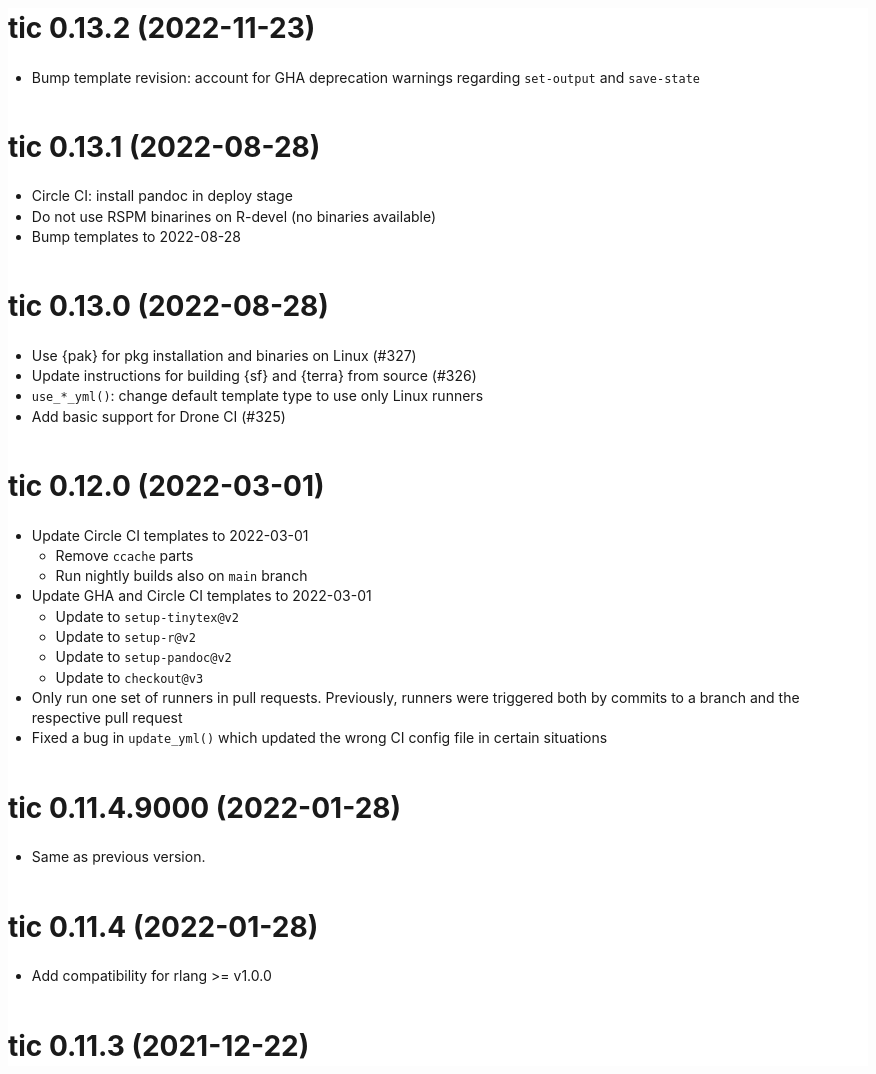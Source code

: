 

# tic 0.13.2 (2022-11-23)

- Bump template revision: account for GHA deprecation warnings regarding `set-output` and `save-state`


# tic 0.13.1 (2022-08-28)

- Circle CI: install pandoc in deploy stage
- Do not use RSPM binarines on R-devel (no binaries available)
- Bump templates to 2022-08-28


# tic 0.13.0 (2022-08-28)


- Use {pak} for pkg installation and binaries on Linux (#327)
- Update instructions for building {sf} and {terra} from source (#326)
- `use_*_yml()`: change default template type to use only Linux runners
- Add basic support for Drone CI (#325)


# tic 0.12.0 (2022-03-01)

- Update Circle CI templates to 2022-03-01
  - Remove `ccache` parts
  - Run nightly builds also on `main` branch
- Update GHA and Circle CI templates to 2022-03-01
  - Update to `setup-tinytex@v2`
  - Update to `setup-r@v2`
  - Update to `setup-pandoc@v2`
  - Update to `checkout@v3`
- Only run one set of runners in pull requests. Previously, runners were triggered both by commits to a branch and the respective pull request
- Fixed a bug in `update_yml()` which updated the wrong CI config file in certain situations


# tic 0.11.4.9000 (2022-01-28)

- Same as previous version.


# tic 0.11.4 (2022-01-28)

- Add compatibility for rlang >= v1.0.0


# tic 0.11.3 (2021-12-22)
